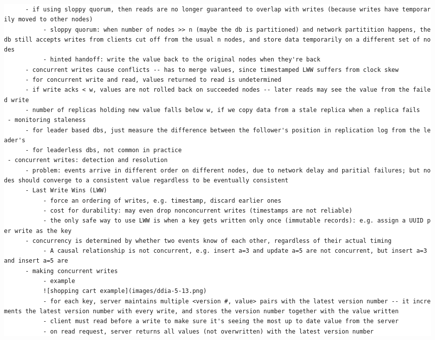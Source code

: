           - if using sloppy quorum, then reads are no longer guaranteed to overlap with writes (because writes have temporarily moved to other nodes)
               - sloppy quorum: when number of nodes >> n (maybe the db is partitioned) and network partitition happens, the db still accepts writes from clients cut off from the usual n nodes, and store data temporarily on a different set of nodes
               - hinted handoff: write the value back to the original nodes when they're back
          - concurrent writes cause conflicts -- has to merge values, since timestamped LWW suffers from clock skew
          - for concurrent write and read, values returned to read is undetermined
          - if write acks < w, values are not rolled back on succeeded nodes -- later reads may see the value from the failed write
          - number of replicas holding new value falls below w, if we copy data from a stale replica when a replica fails
     - monitoring staleness
          - for leader based dbs, just measure the difference between the follower's position in replication log from the leader's
          - for leaderless dbs, not common in practice
     - concurrent writes: detection and resolution
          - problem: events arrive in different order on different nodes, due to network delay and paritial failures; but nodes should converge to a consistent value regardless to be eventually consistent
          - Last Write Wins (LWW)
               - force an ordering of writes, e.g. timestamp, discard earlier ones
               - cost for durability: may even drop nonconcurrent writes (timestamps are not reliable)
               - the only safe way to use LWW is when a key gets written only once (immutable records): e.g. assign a UUID per write as the key
          - concurrency is determined by whether two events know of each other, regardless of their actual timing
               - A causal relationship is not concurrent, e.g. insert a=3 and update a=5 are not concurrent, but insert a=3 and insert a=5 are
          - making concurrent writes
               - example
               ![shopping cart example](images/ddia-5-13.png)
               - for each key, server maintains multiple <version #, value> pairs with the latest version number -- it increments the latest version number with every write, and stores the version number together with the value written
               - client must read before a write to make sure it's seeing the most up to date value from the server
               - on read request, server returns all values (not overwritten) with the latest version number